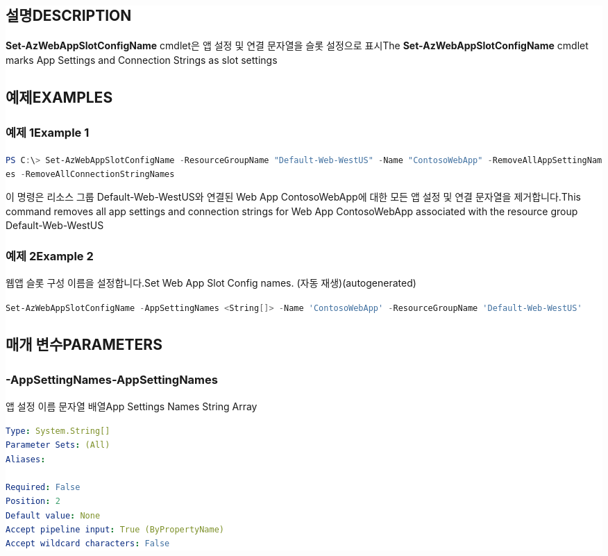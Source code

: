 ## <span data-ttu-id="eb819-107">설명</span><span class="sxs-lookup"><span data-stu-id="eb819-107">DESCRIPTION</span></span>
<span data-ttu-id="eb819-108">**Set-AzWebAppSlotConfigName** cmdlet은 앱 설정 및 연결 문자열을 슬롯 설정으로 표시</span><span class="sxs-lookup"><span data-stu-id="eb819-108">The **Set-AzWebAppSlotConfigName** cmdlet marks App Settings and Connection Strings as slot settings</span></span>

## <span data-ttu-id="eb819-109">예제</span><span class="sxs-lookup"><span data-stu-id="eb819-109">EXAMPLES</span></span>

### <span data-ttu-id="eb819-110">예제 1</span><span class="sxs-lookup"><span data-stu-id="eb819-110">Example 1</span></span>
```powershell
PS C:\> Set-AzWebAppSlotConfigName -ResourceGroupName "Default-Web-WestUS" -Name "ContosoWebApp" -RemoveAllAppSettingNames -RemoveAllConnectionStringNames
```

<span data-ttu-id="eb819-111">이 명령은 리소스 그룹 Default-Web-WestUS와 연결된 Web App ContosoWebApp에 대한 모든 앱 설정 및 연결 문자열을 제거합니다.</span><span class="sxs-lookup"><span data-stu-id="eb819-111">This command removes all app settings and connection strings for Web App ContosoWebApp associated with the resource group Default-Web-WestUS</span></span>

### <span data-ttu-id="eb819-112">예제 2</span><span class="sxs-lookup"><span data-stu-id="eb819-112">Example 2</span></span>

<span data-ttu-id="eb819-113">웹앱 슬롯 구성 이름을 설정합니다.</span><span class="sxs-lookup"><span data-stu-id="eb819-113">Set Web App Slot Config names.</span></span> <span data-ttu-id="eb819-114">(자동 재생)</span><span class="sxs-lookup"><span data-stu-id="eb819-114">(autogenerated)</span></span>

```powershell <!-- Aladdin Generated Example --> 
Set-AzWebAppSlotConfigName -AppSettingNames <String[]> -Name 'ContosoWebApp' -ResourceGroupName 'Default-Web-WestUS'
```

## <span data-ttu-id="eb819-115">매개 변수</span><span class="sxs-lookup"><span data-stu-id="eb819-115">PARAMETERS</span></span>

### <span data-ttu-id="eb819-116">-AppSettingNames</span><span class="sxs-lookup"><span data-stu-id="eb819-116">-AppSettingNames</span></span>
<span data-ttu-id="eb819-117">앱 설정 이름 문자열 배열</span><span class="sxs-lookup"><span data-stu-id="eb819-117">App Settings Names String Array</span></span>

```yaml
Type: System.String[]
Parameter Sets: (All)
Aliases:

Required: False
Position: 2
Default value: None
Accept pipeline input: True (ByPropertyName)
Accept wildcard characters: False
```
